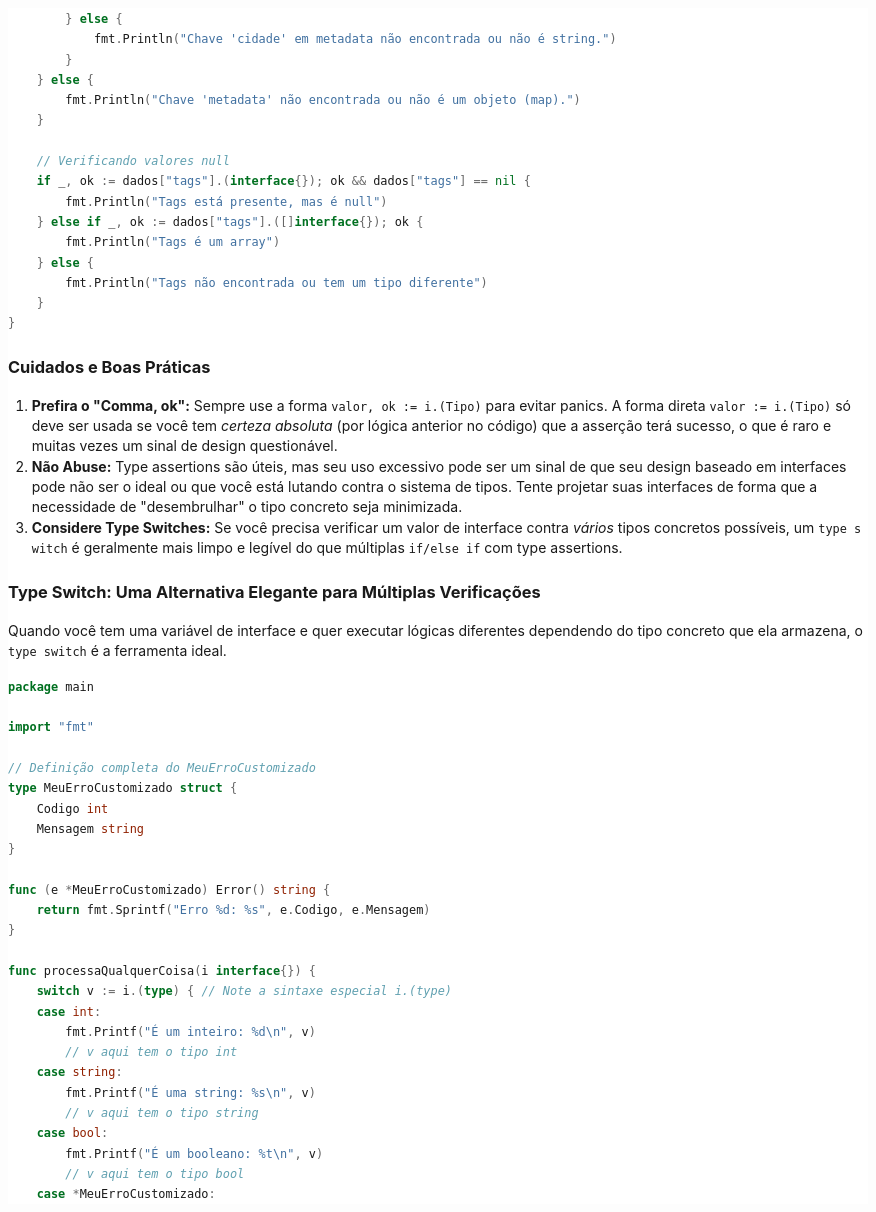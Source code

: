 ```go
		} else {
			fmt.Println("Chave 'cidade' em metadata não encontrada ou não é string.")
		}
	} else {
		fmt.Println("Chave 'metadata' não encontrada ou não é um objeto (map).")
	}

	// Verificando valores null
	if _, ok := dados["tags"].(interface{}); ok && dados["tags"] == nil {
		fmt.Println("Tags está presente, mas é null")
	} else if _, ok := dados["tags"].([]interface{}); ok {
		fmt.Println("Tags é um array")
	} else {
		fmt.Println("Tags não encontrada ou tem um tipo diferente")
	}
}
```

### Cuidados e Boas Práticas

1.  **Prefira o "Comma, ok":** Sempre use a forma `valor, ok := i.(Tipo)` para evitar panics. A forma direta `valor := i.(Tipo)` só deve ser usada se você tem *certeza absoluta* (por lógica anterior no código) que a asserção terá sucesso, o que é raro e muitas vezes um sinal de design questionável.
2.  **Não Abuse:** Type assertions são úteis, mas seu uso excessivo pode ser um sinal de que seu design baseado em interfaces pode não ser o ideal ou que você está lutando contra o sistema de tipos. Tente projetar suas interfaces de forma que a necessidade de "desembrulhar" o tipo concreto seja minimizada.
3.  **Considere Type Switches:** Se você precisa verificar um valor de interface contra *vários* tipos concretos possíveis, um `type switch` é geralmente mais limpo e legível do que múltiplas `if/else if` com type assertions.

### Type Switch: Uma Alternativa Elegante para Múltiplas Verificações

Quando você tem uma variável de interface e quer executar lógicas diferentes dependendo do tipo concreto que ela armazena, o `type switch` é a ferramenta ideal.

```go
package main

import "fmt"

// Definição completa do MeuErroCustomizado
type MeuErroCustomizado struct {
	Codigo int
	Mensagem string
}

func (e *MeuErroCustomizado) Error() string {
	return fmt.Sprintf("Erro %d: %s", e.Codigo, e.Mensagem)
}

func processaQualquerCoisa(i interface{}) {
	switch v := i.(type) { // Note a sintaxe especial i.(type)
	case int:
		fmt.Printf("É um inteiro: %d\n", v)
		// v aqui tem o tipo int
	case string:
		fmt.Printf("É uma string: %s\n", v)
		// v aqui tem o tipo string
	case bool:
		fmt.Printf("É um booleano: %t\n", v)
		// v aqui tem o tipo bool
	case *MeuErroCustomizado:
```